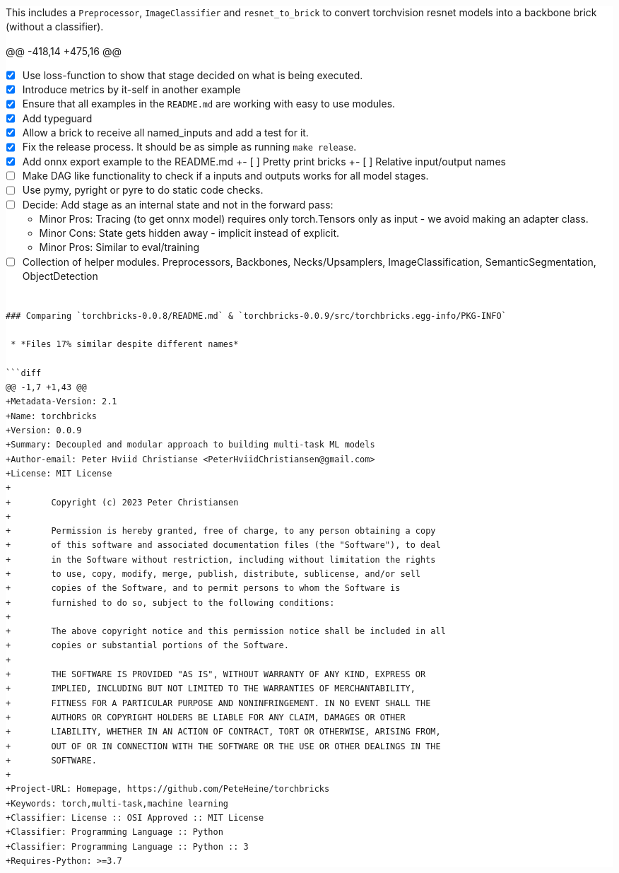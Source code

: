  This includes a `Preprocessor`, `ImageClassifier` and `resnet_to_brick` to convert torchvision resnet models into a backbone brick 
 (without a classifier).
 
 
@@ -418,14 +475,16 @@
   - [x] Use loss-function to show that stage decided on what is being executed. 
   - [x] Introduce metrics by it-self in another example
 - [x] Ensure that all examples in the `README.md` are working with easy to use modules. 
 - [x] Add typeguard
 - [x] Allow a brick to receive all named_inputs and add a test for it.
 - [x] Fix the release process. It should be as simple as running `make release`.
 - [x] Add onnx export example to the README.md
+- [ ] Pretty print bricks
+- [ ] Relative input/output names
 - [ ] Make DAG like functionality to check if a inputs and outputs works for all model stages.
 - [ ] Use pymy, pyright or pyre to do static code checks. 
 - [ ] Decide: Add stage as an internal state and not in the forward pass:
   - Minor Pros: Tracing (to get onnx model) requires only torch.Tensors only as input - we avoid making an adapter class. 
   - Minor Cons: State gets hidden away - implicit instead of explicit.
   - Minor Pros: Similar to eval/training 
 - [ ] Collection of helper modules. Preprocessors, Backbones, Necks/Upsamplers, ImageClassification, SemanticSegmentation, ObjectDetection
```

### Comparing `torchbricks-0.0.8/README.md` & `torchbricks-0.0.9/src/torchbricks.egg-info/PKG-INFO`

 * *Files 17% similar despite different names*

```diff
@@ -1,7 +1,43 @@
+Metadata-Version: 2.1
+Name: torchbricks
+Version: 0.0.9
+Summary: Decoupled and modular approach to building multi-task ML models
+Author-email: Peter Hviid Christianse <PeterHviidChristiansen@gmail.com>
+License: MIT License
+        
+        Copyright (c) 2023 Peter Christiansen
+        
+        Permission is hereby granted, free of charge, to any person obtaining a copy
+        of this software and associated documentation files (the "Software"), to deal
+        in the Software without restriction, including without limitation the rights
+        to use, copy, modify, merge, publish, distribute, sublicense, and/or sell
+        copies of the Software, and to permit persons to whom the Software is
+        furnished to do so, subject to the following conditions:
+        
+        The above copyright notice and this permission notice shall be included in all
+        copies or substantial portions of the Software.
+        
+        THE SOFTWARE IS PROVIDED "AS IS", WITHOUT WARRANTY OF ANY KIND, EXPRESS OR
+        IMPLIED, INCLUDING BUT NOT LIMITED TO THE WARRANTIES OF MERCHANTABILITY,
+        FITNESS FOR A PARTICULAR PURPOSE AND NONINFRINGEMENT. IN NO EVENT SHALL THE
+        AUTHORS OR COPYRIGHT HOLDERS BE LIABLE FOR ANY CLAIM, DAMAGES OR OTHER
+        LIABILITY, WHETHER IN AN ACTION OF CONTRACT, TORT OR OTHERWISE, ARISING FROM,
+        OUT OF OR IN CONNECTION WITH THE SOFTWARE OR THE USE OR OTHER DEALINGS IN THE
+        SOFTWARE.
+        
+Project-URL: Homepage, https://github.com/PeteHeine/torchbricks
+Keywords: torch,multi-task,machine learning
+Classifier: License :: OSI Approved :: MIT License
+Classifier: Programming Language :: Python
+Classifier: Programming Language :: Python :: 3
+Requires-Python: >=3.7
```